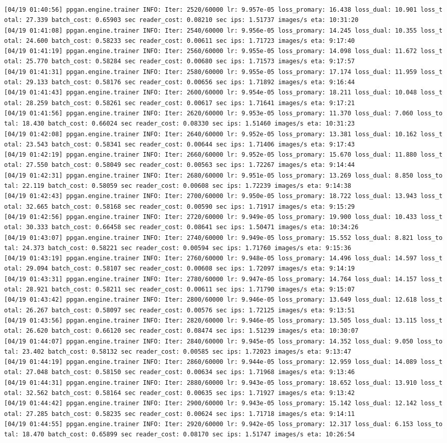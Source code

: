    [04/19 01:40:56] ppgan.engine.trainer INFO: Iter: 2520/60000 lr: 9.957e-05 loss_promary: 16.438 loss_dual: 10.901 loss_total: 27.339 batch_cost: 0.65903 sec reader_cost: 0.08210 sec ips: 1.51737 images/s eta: 10:31:20
    [04/19 01:41:08] ppgan.engine.trainer INFO: Iter: 2540/60000 lr: 9.956e-05 loss_promary: 14.245 loss_dual: 10.355 loss_total: 24.600 batch_cost: 0.58233 sec reader_cost: 0.00611 sec ips: 1.71723 images/s eta: 9:17:40
    [04/19 01:41:19] ppgan.engine.trainer INFO: Iter: 2560/60000 lr: 9.955e-05 loss_promary: 14.098 loss_dual: 11.672 loss_total: 25.770 batch_cost: 0.58284 sec reader_cost: 0.00680 sec ips: 1.71573 images/s eta: 9:17:57
    [04/19 01:41:31] ppgan.engine.trainer INFO: Iter: 2580/60000 lr: 9.955e-05 loss_promary: 17.174 loss_dual: 11.959 loss_total: 29.133 batch_cost: 0.58176 sec reader_cost: 0.00656 sec ips: 1.71892 images/s eta: 9:16:44
    [04/19 01:41:43] ppgan.engine.trainer INFO: Iter: 2600/60000 lr: 9.954e-05 loss_promary: 18.211 loss_dual: 10.048 loss_total: 28.259 batch_cost: 0.58261 sec reader_cost: 0.00617 sec ips: 1.71641 images/s eta: 9:17:21
    [04/19 01:41:56] ppgan.engine.trainer INFO: Iter: 2620/60000 lr: 9.953e-05 loss_promary: 11.370 loss_dual: 7.060 loss_total: 18.430 batch_cost: 0.66024 sec reader_cost: 0.08330 sec ips: 1.51460 images/s eta: 10:31:23
    [04/19 01:42:08] ppgan.engine.trainer INFO: Iter: 2640/60000 lr: 9.952e-05 loss_promary: 13.381 loss_dual: 10.162 loss_total: 23.543 batch_cost: 0.58341 sec reader_cost: 0.00644 sec ips: 1.71406 images/s eta: 9:17:43
    [04/19 01:42:19] ppgan.engine.trainer INFO: Iter: 2660/60000 lr: 9.952e-05 loss_promary: 15.670 loss_dual: 11.880 loss_total: 27.550 batch_cost: 0.58049 sec reader_cost: 0.00563 sec ips: 1.72267 images/s eta: 9:14:44
    [04/19 01:42:31] ppgan.engine.trainer INFO: Iter: 2680/60000 lr: 9.951e-05 loss_promary: 13.269 loss_dual: 8.850 loss_total: 22.119 batch_cost: 0.58059 sec reader_cost: 0.00608 sec ips: 1.72239 images/s eta: 9:14:38
    [04/19 01:42:43] ppgan.engine.trainer INFO: Iter: 2700/60000 lr: 9.950e-05 loss_promary: 18.722 loss_dual: 13.943 loss_total: 32.665 batch_cost: 0.58168 sec reader_cost: 0.00590 sec ips: 1.71917 images/s eta: 9:15:29
    [04/19 01:42:56] ppgan.engine.trainer INFO: Iter: 2720/60000 lr: 9.949e-05 loss_promary: 19.900 loss_dual: 10.433 loss_total: 30.333 batch_cost: 0.66458 sec reader_cost: 0.08641 sec ips: 1.50471 images/s eta: 10:34:26
    [04/19 01:43:07] ppgan.engine.trainer INFO: Iter: 2740/60000 lr: 9.949e-05 loss_promary: 15.552 loss_dual: 8.821 loss_total: 24.373 batch_cost: 0.58221 sec reader_cost: 0.00594 sec ips: 1.71760 images/s eta: 9:15:36
    [04/19 01:43:19] ppgan.engine.trainer INFO: Iter: 2760/60000 lr: 9.948e-05 loss_promary: 14.496 loss_dual: 14.597 loss_total: 29.094 batch_cost: 0.58107 sec reader_cost: 0.00608 sec ips: 1.72097 images/s eta: 9:14:19
    [04/19 01:43:31] ppgan.engine.trainer INFO: Iter: 2780/60000 lr: 9.947e-05 loss_promary: 14.764 loss_dual: 14.157 loss_total: 28.921 batch_cost: 0.58211 sec reader_cost: 0.00611 sec ips: 1.71790 images/s eta: 9:15:07
    [04/19 01:43:42] ppgan.engine.trainer INFO: Iter: 2800/60000 lr: 9.946e-05 loss_promary: 13.649 loss_dual: 12.618 loss_total: 26.267 batch_cost: 0.58097 sec reader_cost: 0.00576 sec ips: 1.72125 images/s eta: 9:13:51
    [04/19 01:43:56] ppgan.engine.trainer INFO: Iter: 2820/60000 lr: 9.946e-05 loss_promary: 13.505 loss_dual: 13.115 loss_total: 26.620 batch_cost: 0.66120 sec reader_cost: 0.08474 sec ips: 1.51239 images/s eta: 10:30:07
    [04/19 01:44:07] ppgan.engine.trainer INFO: Iter: 2840/60000 lr: 9.945e-05 loss_promary: 14.352 loss_dual: 9.050 loss_total: 23.402 batch_cost: 0.58132 sec reader_cost: 0.00585 sec ips: 1.72023 images/s eta: 9:13:47
    [04/19 01:44:19] ppgan.engine.trainer INFO: Iter: 2860/60000 lr: 9.944e-05 loss_promary: 12.959 loss_dual: 14.089 loss_total: 27.048 batch_cost: 0.58150 sec reader_cost: 0.00634 sec ips: 1.71968 images/s eta: 9:13:46
    [04/19 01:44:31] ppgan.engine.trainer INFO: Iter: 2880/60000 lr: 9.943e-05 loss_promary: 18.652 loss_dual: 13.910 loss_total: 32.562 batch_cost: 0.58164 sec reader_cost: 0.00635 sec ips: 1.71927 images/s eta: 9:13:42
    [04/19 01:44:42] ppgan.engine.trainer INFO: Iter: 2900/60000 lr: 9.943e-05 loss_promary: 15.142 loss_dual: 12.142 loss_total: 27.285 batch_cost: 0.58235 sec reader_cost: 0.00624 sec ips: 1.71718 images/s eta: 9:14:11
    [04/19 01:44:55] ppgan.engine.trainer INFO: Iter: 2920/60000 lr: 9.942e-05 loss_promary: 12.317 loss_dual: 6.153 loss_total: 18.470 batch_cost: 0.65899 sec reader_cost: 0.08170 sec ips: 1.51747 images/s eta: 10:26:54